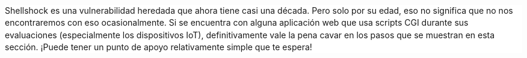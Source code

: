 Shellshock es una vulnerabilidad heredada que ahora tiene casi una década. Pero solo por su edad, eso no significa que no nos encontraremos con eso ocasionalmente. Si se encuentra con alguna aplicación web que usa scripts CGI durante sus evaluaciones (especialmente los dispositivos IoT), definitivamente vale la pena cavar en los pasos que se muestran en esta sección. ¡Puede tener un punto de apoyo relativamente simple que te espera!